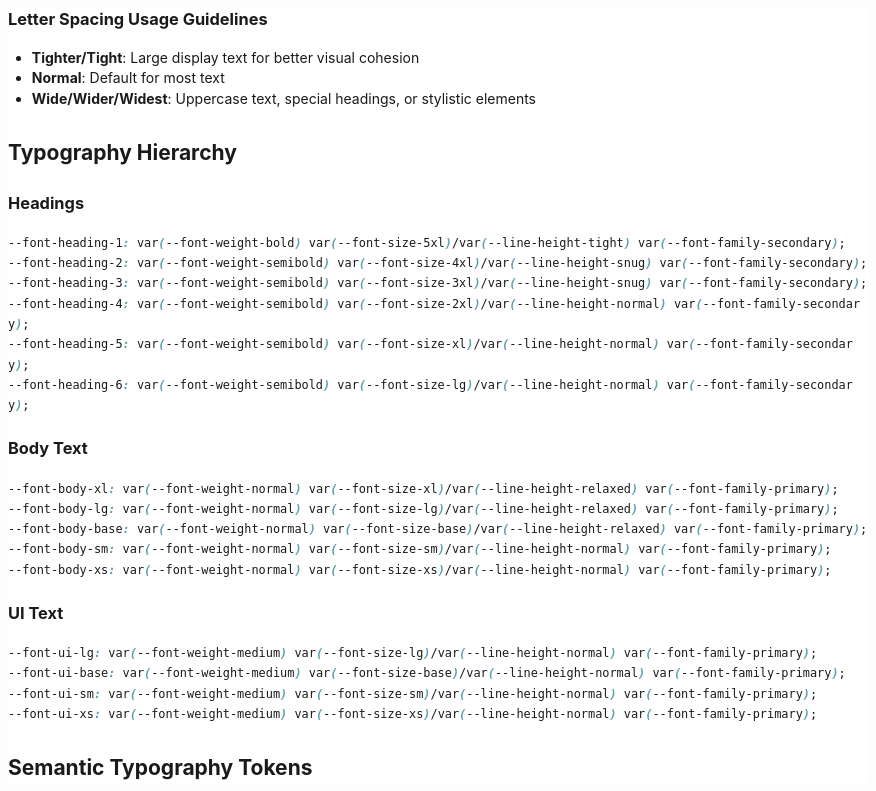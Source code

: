 ### Letter Spacing Usage Guidelines
- **Tighter/Tight**: Large display text for better visual cohesion
- **Normal**: Default for most text
- **Wide/Wider/Widest**: Uppercase text, special headings, or stylistic elements

## Typography Hierarchy

### Headings
```css
--font-heading-1: var(--font-weight-bold) var(--font-size-5xl)/var(--line-height-tight) var(--font-family-secondary);
--font-heading-2: var(--font-weight-semibold) var(--font-size-4xl)/var(--line-height-snug) var(--font-family-secondary);
--font-heading-3: var(--font-weight-semibold) var(--font-size-3xl)/var(--line-height-snug) var(--font-family-secondary);
--font-heading-4: var(--font-weight-semibold) var(--font-size-2xl)/var(--line-height-normal) var(--font-family-secondary);
--font-heading-5: var(--font-weight-semibold) var(--font-size-xl)/var(--line-height-normal) var(--font-family-secondary);
--font-heading-6: var(--font-weight-semibold) var(--font-size-lg)/var(--line-height-normal) var(--font-family-secondary);
```

### Body Text
```css
--font-body-xl: var(--font-weight-normal) var(--font-size-xl)/var(--line-height-relaxed) var(--font-family-primary);
--font-body-lg: var(--font-weight-normal) var(--font-size-lg)/var(--line-height-relaxed) var(--font-family-primary);
--font-body-base: var(--font-weight-normal) var(--font-size-base)/var(--line-height-relaxed) var(--font-family-primary);
--font-body-sm: var(--font-weight-normal) var(--font-size-sm)/var(--line-height-normal) var(--font-family-primary);
--font-body-xs: var(--font-weight-normal) var(--font-size-xs)/var(--line-height-normal) var(--font-family-primary);
```

### UI Text
```css
--font-ui-lg: var(--font-weight-medium) var(--font-size-lg)/var(--line-height-normal) var(--font-family-primary);
--font-ui-base: var(--font-weight-medium) var(--font-size-base)/var(--line-height-normal) var(--font-family-primary);
--font-ui-sm: var(--font-weight-medium) var(--font-size-sm)/var(--line-height-normal) var(--font-family-primary);
--font-ui-xs: var(--font-weight-medium) var(--font-size-xs)/var(--line-height-normal) var(--font-family-primary);
```

## Semantic Typography Tokens
